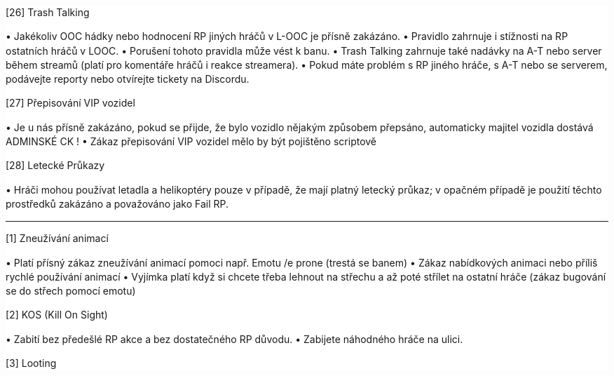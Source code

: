 
[26] Trash Talking


• Jakékoliv OOC hádky nebo hodnocení RP jiných hráčů v L-OOC je přísně zakázáno.
• Pravidlo zahrnuje i stížnosti na RP ostatních hráčů v LOOC.
• Porušení tohoto pravidla může vést k banu.
• Trash Talking zahrnuje také nadávky na A-T nebo server během streamů (platí pro komentáře hráčů i reakce streamera).
• Pokud máte problém s RP jiného hráče, s A-T nebo se serverem, podávejte reporty nebo otvírejte tickety na Discordu.


[27] Přepisování VIP vozidel


• Je u nás přísně zakázáno, pokud se přijde, že bylo vozidlo nějakým způsobem přepsáno, automaticky majitel vozidla dostává ADMINSKÉ CK !
• Zákaz přepisování VIP vozidel mělo by být pojištěno scriptově


[28] Letecké Průkazy


• Hráči mohou používat letadla a helikoptéry pouze v případě, že mají platný letecký průkaz; v opačném případě je použití těchto prostředků zakázáno a považováno jako Fail RP.












-------------------------------------------------------------------------------------------------------------












  



[1] Zneužívání animací


• Platí přísný zákaz zneužívání animací pomoci např. Emotu /e prone (trestá se banem)
• Zákaz nabídkových animaci nebo příliš rychlé používání animací
• Vyjímka platí když si chcete třeba lehnout na střechu a až poté střílet na ostatní hráče (zákaz bugování se do střech pomocí emotu) 


[2] KOS (Kill On Sight)


• Zabití bez předešlé RP akce a bez dostatečného RP důvodu.
• Zabijete náhodného hráče na ulici.


[3] Looting
